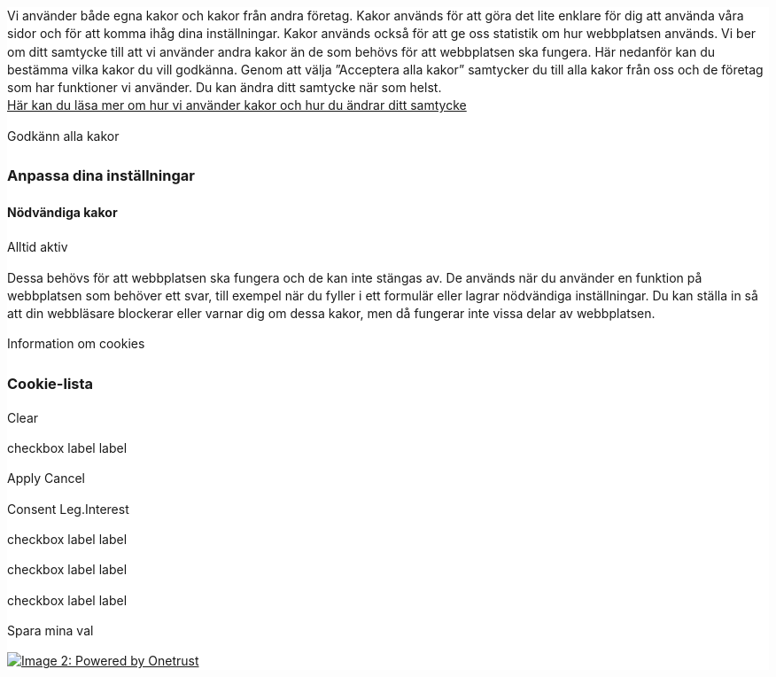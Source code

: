 Vi använder både egna kakor och kakor från andra företag. Kakor används för att göra det lite enklare för dig att använda våra sidor och för att komma ihåg dina inställningar. Kakor används också för att ge oss statistik om hur webbplatsen används. Vi ber om ditt samtycke till att vi använder andra kakor än de som behövs för att webbplatsen ska fungera. Här nedanför kan du bestämma vilka kakor du vill godkänna. Genom att välja ”Acceptera alla kakor” samtycker du till alla kakor från oss och de företag som har funktioner vi använder. Du kan ändra ditt samtycke när som helst.   
[Här kan du läsa mer om hur vi använder kakor och hur du ändrar ditt samtycke](https://vardpersonal.1177.se/om-1177-for-vardpersonal/hantering-av-kakor/)

Godkänn alla kakor

### Anpassa dina inställningar

#### Nödvändiga kakor

Alltid aktiv

Dessa behövs för att webbplatsen ska fungera och de kan inte stängas av. De används när du använder en funktion på webbplatsen som behöver ett svar, till exempel när du fyller i ett formulär eller lagrar nödvändiga inställningar. Du kan ställa in så att din webbläsare blockerar eller varnar dig om dessa kakor, men då fungerar inte vissa delar av webbplatsen.

Information om cookies‎

### Cookie-lista

 

Clear

 checkbox label label

Apply Cancel

Consent Leg.Interest

 checkbox label label

 checkbox label label

 checkbox label label

Spara mina val

[![Image 2: Powered by Onetrust](https://vardpersonal.1177.se/logos/static/powered_by_logo.svg)](https://www.onetrust.com/products/cookie-consent/)
